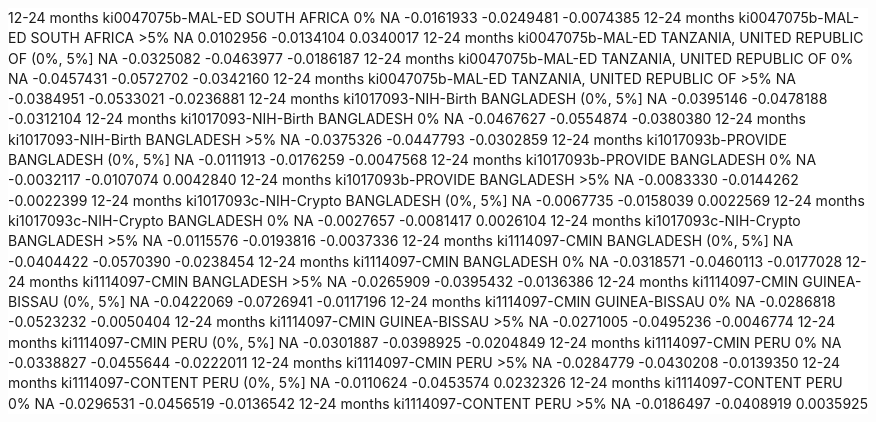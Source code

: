 12-24 months   ki0047075b-MAL-ED       SOUTH AFRICA                   0%                   NA                -0.0161933   -0.0249481   -0.0074385
12-24 months   ki0047075b-MAL-ED       SOUTH AFRICA                   >5%                  NA                 0.0102956   -0.0134104    0.0340017
12-24 months   ki0047075b-MAL-ED       TANZANIA, UNITED REPUBLIC OF   (0%, 5%]             NA                -0.0325082   -0.0463977   -0.0186187
12-24 months   ki0047075b-MAL-ED       TANZANIA, UNITED REPUBLIC OF   0%                   NA                -0.0457431   -0.0572702   -0.0342160
12-24 months   ki0047075b-MAL-ED       TANZANIA, UNITED REPUBLIC OF   >5%                  NA                -0.0384951   -0.0533021   -0.0236881
12-24 months   ki1017093-NIH-Birth     BANGLADESH                     (0%, 5%]             NA                -0.0395146   -0.0478188   -0.0312104
12-24 months   ki1017093-NIH-Birth     BANGLADESH                     0%                   NA                -0.0467627   -0.0554874   -0.0380380
12-24 months   ki1017093-NIH-Birth     BANGLADESH                     >5%                  NA                -0.0375326   -0.0447793   -0.0302859
12-24 months   ki1017093b-PROVIDE      BANGLADESH                     (0%, 5%]             NA                -0.0111913   -0.0176259   -0.0047568
12-24 months   ki1017093b-PROVIDE      BANGLADESH                     0%                   NA                -0.0032117   -0.0107074    0.0042840
12-24 months   ki1017093b-PROVIDE      BANGLADESH                     >5%                  NA                -0.0083330   -0.0144262   -0.0022399
12-24 months   ki1017093c-NIH-Crypto   BANGLADESH                     (0%, 5%]             NA                -0.0067735   -0.0158039    0.0022569
12-24 months   ki1017093c-NIH-Crypto   BANGLADESH                     0%                   NA                -0.0027657   -0.0081417    0.0026104
12-24 months   ki1017093c-NIH-Crypto   BANGLADESH                     >5%                  NA                -0.0115576   -0.0193816   -0.0037336
12-24 months   ki1114097-CMIN          BANGLADESH                     (0%, 5%]             NA                -0.0404422   -0.0570390   -0.0238454
12-24 months   ki1114097-CMIN          BANGLADESH                     0%                   NA                -0.0318571   -0.0460113   -0.0177028
12-24 months   ki1114097-CMIN          BANGLADESH                     >5%                  NA                -0.0265909   -0.0395432   -0.0136386
12-24 months   ki1114097-CMIN          GUINEA-BISSAU                  (0%, 5%]             NA                -0.0422069   -0.0726941   -0.0117196
12-24 months   ki1114097-CMIN          GUINEA-BISSAU                  0%                   NA                -0.0286818   -0.0523232   -0.0050404
12-24 months   ki1114097-CMIN          GUINEA-BISSAU                  >5%                  NA                -0.0271005   -0.0495236   -0.0046774
12-24 months   ki1114097-CMIN          PERU                           (0%, 5%]             NA                -0.0301887   -0.0398925   -0.0204849
12-24 months   ki1114097-CMIN          PERU                           0%                   NA                -0.0338827   -0.0455644   -0.0222011
12-24 months   ki1114097-CMIN          PERU                           >5%                  NA                -0.0284779   -0.0430208   -0.0139350
12-24 months   ki1114097-CONTENT       PERU                           (0%, 5%]             NA                -0.0110624   -0.0453574    0.0232326
12-24 months   ki1114097-CONTENT       PERU                           0%                   NA                -0.0296531   -0.0456519   -0.0136542
12-24 months   ki1114097-CONTENT       PERU                           >5%                  NA                -0.0186497   -0.0408919    0.0035925
